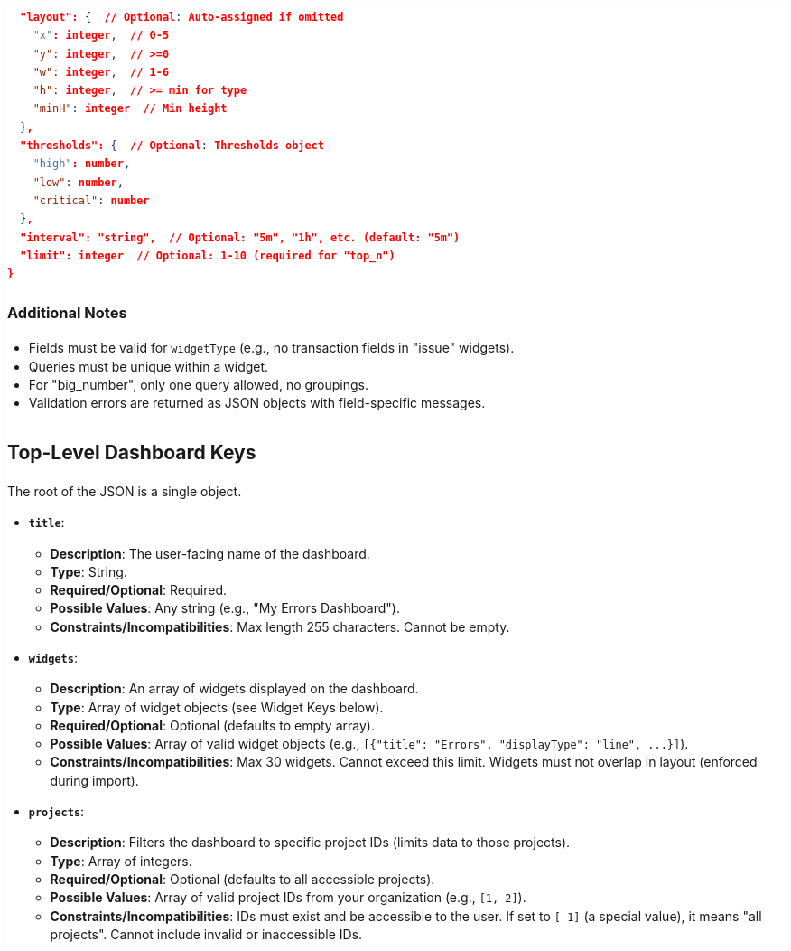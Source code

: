 ```json
  "layout": {  // Optional: Auto-assigned if omitted
    "x": integer,  // 0-5
    "y": integer,  // >=0
    "w": integer,  // 1-6
    "h": integer,  // >= min for type
    "minH": integer  // Min height
  },
  "thresholds": {  // Optional: Thresholds object
    "high": number,
    "low": number,
    "critical": number
  },
  "interval": "string",  // Optional: "5m", "1h", etc. (default: "5m")
  "limit": integer  // Optional: 1-10 (required for "top_n")
}
```

### Additional Notes

- Fields must be valid for `widgetType` (e.g., no transaction fields in "issue" widgets).
- Queries must be unique within a widget.
- For "big_number", only one query allowed, no groupings.
- Validation errors are returned as JSON objects with field-specific messages.

## Top-Level Dashboard Keys

The root of the JSON is a single object.

- **`title`**:

  - **Description**: The user-facing name of the dashboard.
  - **Type**: String.
  - **Required/Optional**: Required.
  - **Possible Values**: Any string (e.g., "My Errors Dashboard").
  - **Constraints/Incompatibilities**: Max length 255 characters. Cannot be empty.

- **`widgets`**:

  - **Description**: An array of widgets displayed on the dashboard.
  - **Type**: Array of widget objects (see Widget Keys below).
  - **Required/Optional**: Optional (defaults to empty array).
  - **Possible Values**: Array of valid widget objects (e.g., `[{"title": "Errors", "displayType": "line", ...}]`).
  - **Constraints/Incompatibilities**: Max 30 widgets. Cannot exceed this limit. Widgets must not overlap in layout (enforced during import).

- **`projects`**:

  - **Description**: Filters the dashboard to specific project IDs (limits data to those projects).
  - **Type**: Array of integers.
  - **Required/Optional**: Optional (defaults to all accessible projects).
  - **Possible Values**: Array of valid project IDs from your organization (e.g., `[1, 2]`).
  - **Constraints/Incompatibilities**: IDs must exist and be accessible to the user. If set to `[-1]` (a special value), it means "all projects". Cannot include invalid or inaccessible IDs.
